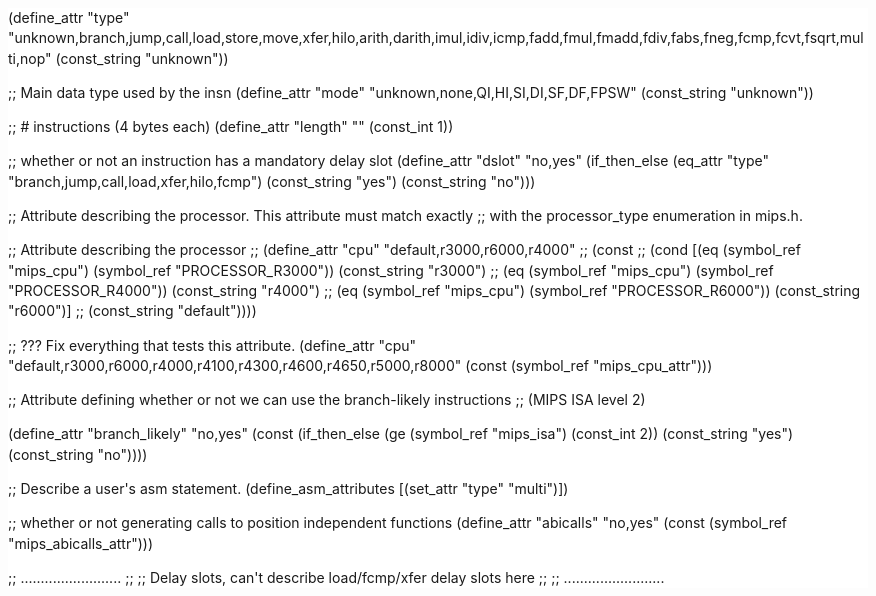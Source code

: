 (define_attr "type"
  "unknown,branch,jump,call,load,store,move,xfer,hilo,arith,darith,imul,idiv,icmp,fadd,fmul,fmadd,fdiv,fabs,fneg,fcmp,fcvt,fsqrt,multi,nop"
  (const_string "unknown"))

;; Main data type used by the insn
(define_attr "mode" "unknown,none,QI,HI,SI,DI,SF,DF,FPSW" (const_string "unknown"))

;; # instructions (4 bytes each)
(define_attr "length" "" (const_int 1))

;; whether or not an instruction has a mandatory delay slot
(define_attr "dslot" "no,yes"
  (if_then_else (eq_attr "type" "branch,jump,call,load,xfer,hilo,fcmp")
		(const_string "yes")
		(const_string "no")))

;; Attribute describing the processor.  This attribute must match exactly
;; with the processor_type enumeration in mips.h.

;; Attribute describing the processor
;; (define_attr "cpu" "default,r3000,r6000,r4000"
;;   (const
;;    (cond [(eq (symbol_ref "mips_cpu") (symbol_ref "PROCESSOR_R3000"))   (const_string "r3000")
;;           (eq (symbol_ref "mips_cpu") (symbol_ref "PROCESSOR_R4000"))   (const_string "r4000")
;;           (eq (symbol_ref "mips_cpu") (symbol_ref "PROCESSOR_R6000"))   (const_string "r6000")]
;;          (const_string "default"))))

;; ??? Fix everything that tests this attribute.
(define_attr "cpu"
  "default,r3000,r6000,r4000,r4100,r4300,r4600,r4650,r5000,r8000"
  (const (symbol_ref "mips_cpu_attr")))

;; Attribute defining whether or not we can use the branch-likely instructions
;; (MIPS ISA level 2)

(define_attr "branch_likely" "no,yes"
  (const
   (if_then_else (ge (symbol_ref "mips_isa") (const_int 2))
		 (const_string "yes")
		 (const_string "no"))))


;; Describe a user's asm statement.
(define_asm_attributes
  [(set_attr "type" "multi")])

;; whether or not generating calls to position independent functions
(define_attr "abicalls" "no,yes"
  (const (symbol_ref "mips_abicalls_attr")))



;; .........................
;;
;;	Delay slots, can't describe load/fcmp/xfer delay slots here
;;
;; .........................

